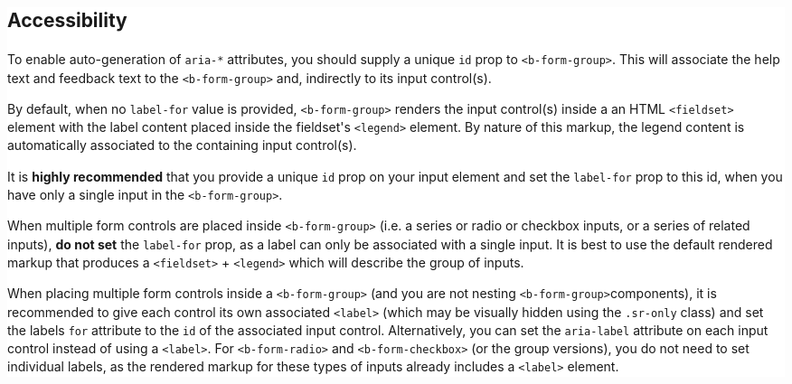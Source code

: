 ## Accessibility

To enable auto-generation of `aria-*` attributes, you should supply a unique `id` prop to
`<b-form-group>`. This will associate the help text and feedback text to the `<b-form-group>` and, indirectly to its
input control(s).

By default, when no `label-for` value is provided, `<b-form-group>` renders the input control(s)
inside a an HTML `<fieldset>` element with the label content placed inside the fieldset's `<legend>`
element. By nature of this markup, the legend content is automatically associated to the containing input control(s).

It is **highly recommended** that you provide a unique `id` prop on your input element and set the
`label-for` prop to this id, when you have only a single input in the `<b-form-group>`.

When multiple form controls are placed inside `<b-form-group>` (i.e. a series or radio or checkbox inputs, or a series
of related inputs), **do not set** the `label-for` prop, as a label can only be associated with a single input. It is
best to use the default rendered markup that produces a
`<fieldset>` + `<legend>` which will describe the group of inputs.

When placing multiple form controls inside a `<b-form-group>` (and you are not nesting
`<b-form-group>`components), it is recommended to give each control its own associated `<label>`
(which may be visually hidden using the `.sr-only` class) and set the labels `for` attribute to the
`id` of the associated input control. Alternatively, you can set the `aria-label` attribute on each input control
instead of using a `<label>`. For `<b-form-radio>` and `<b-form-checkbox>` (or the group versions), you do not need to
set individual labels, as the rendered markup for these types of inputs already includes a `<label>` element.


